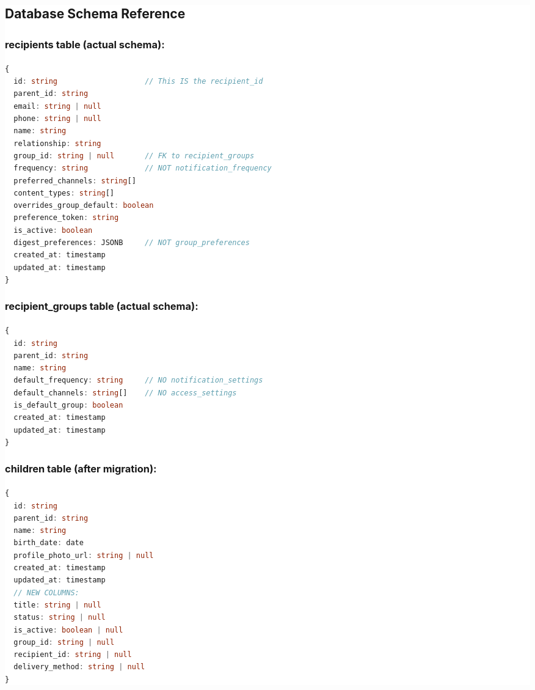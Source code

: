 ## Database Schema Reference

### recipients table (actual schema):
```typescript
{
  id: string                    // This IS the recipient_id
  parent_id: string
  email: string | null
  phone: string | null
  name: string
  relationship: string
  group_id: string | null       // FK to recipient_groups
  frequency: string             // NOT notification_frequency
  preferred_channels: string[]
  content_types: string[]
  overrides_group_default: boolean
  preference_token: string
  is_active: boolean
  digest_preferences: JSONB     // NOT group_preferences
  created_at: timestamp
  updated_at: timestamp
}
```

### recipient_groups table (actual schema):
```typescript
{
  id: string
  parent_id: string
  name: string
  default_frequency: string     // NO notification_settings
  default_channels: string[]    // NO access_settings
  is_default_group: boolean
  created_at: timestamp
  updated_at: timestamp
}
```

### children table (after migration):
```typescript
{
  id: string
  parent_id: string
  name: string
  birth_date: date
  profile_photo_url: string | null
  created_at: timestamp
  updated_at: timestamp
  // NEW COLUMNS:
  title: string | null
  status: string | null
  is_active: boolean | null
  group_id: string | null
  recipient_id: string | null
  delivery_method: string | null
}
```
